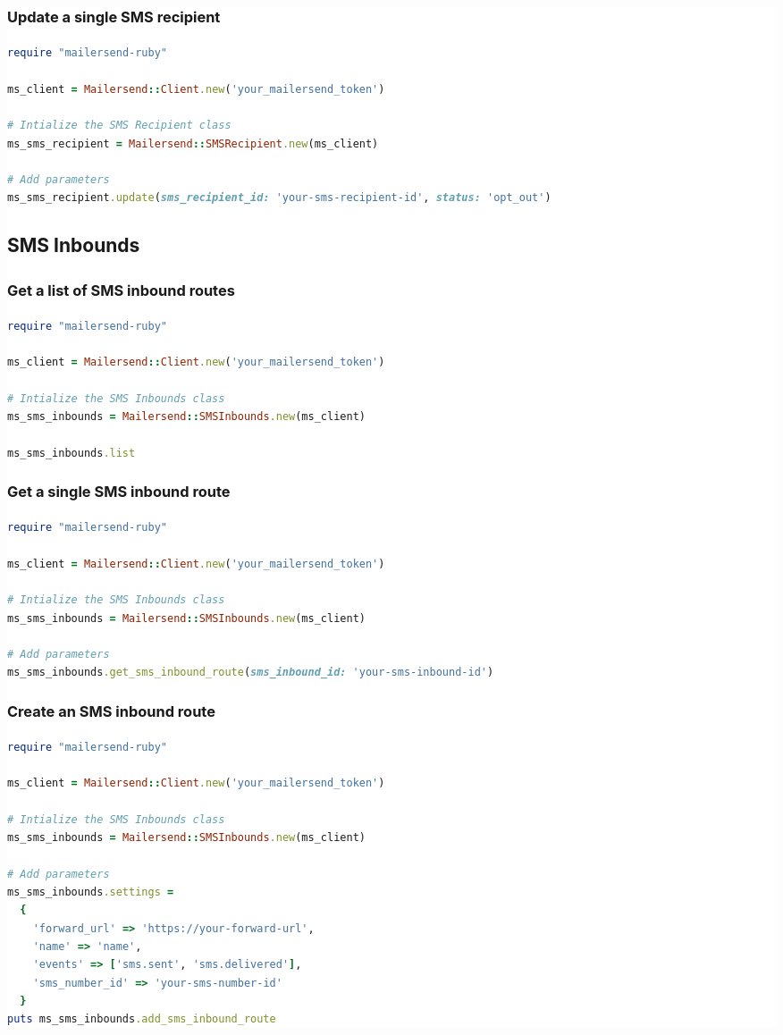 ### Update a single SMS recipient

```ruby
require "mailersend-ruby"

ms_client = Mailersend::Client.new('your_mailersend_token')

# Intialize the SMS Recipient class
ms_sms_recipient = Mailersend::SMSRecipient.new(ms_client)

# Add parameters
ms_sms_recipient.update(sms_recipient_id: 'your-sms-recipient-id', status: 'opt_out')
```

## SMS Inbounds

### Get a list of SMS inbound routes

```ruby
require "mailersend-ruby"

ms_client = Mailersend::Client.new('your_mailersend_token')

# Intialize the SMS Inbounds class
ms_sms_inbounds = Mailersend::SMSInbounds.new(ms_client)

ms_sms_inbounds.list
```

### Get a single SMS inbound route

```ruby
require "mailersend-ruby"

ms_client = Mailersend::Client.new('your_mailersend_token')

# Intialize the SMS Inbounds class
ms_sms_inbounds = Mailersend::SMSInbounds.new(ms_client)

# Add parameters
ms_sms_inbounds.get_sms_inbound_route(sms_inbound_id: 'your-sms-inbound-id')
```

### Create an SMS inbound route

```ruby
require "mailersend-ruby"

ms_client = Mailersend::Client.new('your_mailersend_token')

# Intialize the SMS Inbounds class
ms_sms_inbounds = Mailersend::SMSInbounds.new(ms_client)

# Add parameters
ms_sms_inbounds.settings =
  {
    'forward_url' => 'https://your-forward-url',
    'name' => 'name',
    'events' => ['sms.sent', 'sms.delivered'],
    'sms_number_id' => 'your-sms-number-id'
  }
puts ms_sms_inbounds.add_sms_inbound_route
```
